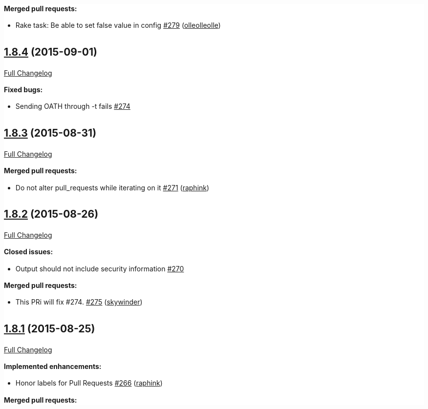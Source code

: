 **Merged pull requests:**

- Rake task: Be able to set false value in config [\#279](https://github.com/github-changelog-generator/github-changelog-generator/pull/279) ([olleolleolle](https://github.com/olleolleolle))

## [1.8.4](https://github.com/github-changelog-generator/github-changelog-generator/tree/1.8.4) (2015-09-01)

[Full Changelog](https://github.com/github-changelog-generator/github-changelog-generator/compare/1.8.3...1.8.4)

**Fixed bugs:**

- Sending OATH through -t fails [\#274](https://github.com/github-changelog-generator/github-changelog-generator/issues/274)

## [1.8.3](https://github.com/github-changelog-generator/github-changelog-generator/tree/1.8.3) (2015-08-31)

[Full Changelog](https://github.com/github-changelog-generator/github-changelog-generator/compare/1.8.2...1.8.3)

**Merged pull requests:**

- Do not alter pull\_requests while iterating on it [\#271](https://github.com/github-changelog-generator/github-changelog-generator/pull/271) ([raphink](https://github.com/raphink))

## [1.8.2](https://github.com/github-changelog-generator/github-changelog-generator/tree/1.8.2) (2015-08-26)

[Full Changelog](https://github.com/github-changelog-generator/github-changelog-generator/compare/1.8.1...1.8.2)

**Closed issues:**

- Output should not include security information [\#270](https://github.com/github-changelog-generator/github-changelog-generator/issues/270)

**Merged pull requests:**

- This PRi will fix \#274. [\#275](https://github.com/github-changelog-generator/github-changelog-generator/pull/275) ([skywinder](https://github.com/skywinder))

## [1.8.1](https://github.com/github-changelog-generator/github-changelog-generator/tree/1.8.1) (2015-08-25)

[Full Changelog](https://github.com/github-changelog-generator/github-changelog-generator/compare/1.8.0...1.8.1)

**Implemented enhancements:**

- Honor labels for Pull Requests [\#266](https://github.com/github-changelog-generator/github-changelog-generator/pull/266) ([raphink](https://github.com/raphink))

**Merged pull requests:**
